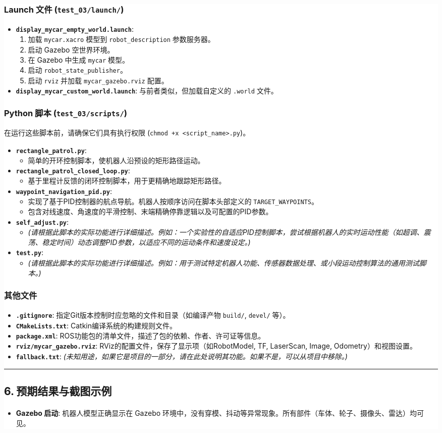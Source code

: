 ### Launch 文件 (`test_03/launch/`)

* **`display_mycar_empty_world.launch`**:
    1. 加载 `mycar.xacro` 模型到 `robot_description` 参数服务器。
    2. 启动 Gazebo 空世界环境。
    3. 在 Gazebo 中生成 `mycar` 模型。
    4. 启动 `robot_state_publisher`。
    5. 启动 `rviz` 并加载 `mycar_gazebo.rviz` 配置。
* **`display_mycar_custom_world.launch`**: 与前者类似，但加载自定义的 `.world` 文件。

### Python 脚本 (`test_03/scripts/`)

在运行这些脚本前，请确保它们具有执行权限 (`chmod +x <script_name>.py`)。

* **`rectangle_patrol.py`**:
  * 简单的开环控制脚本，使机器人沿预设的矩形路径运动。
* **`rectangle_patrol_closed_loop.py`**:
  * 基于里程计反馈的闭环控制脚本，用于更精确地跟踪矩形路径。
* **`waypoint_navigation_pid.py`**:
  * 实现了基于PID控制器的航点导航。机器人按顺序访问在脚本头部定义的 `TARGET_WAYPOINTS`。
  * 包含对线速度、角速度的平滑控制、末端精确停靠逻辑以及可配置的PID参数。
* **`self_adjust.py`**:
  * *(请根据此脚本的实际功能进行详细描述。例如：一个实验性的自适应PID控制脚本，尝试根据机器人的实时运动性能（如超调、震荡、稳定时间）动态调整PID参数，以适应不同的运动条件和速度设定。)*
* **`test.py`**:
  * *(请根据此脚本的实际功能进行详细描述。例如：用于测试特定机器人功能、传感器数据处理、或小段运动控制算法的通用测试脚本。)*

### 其他文件

* **`.gitignore`**: 指定Git版本控制时应忽略的文件和目录（如编译产物 `build/`, `devel/` 等）。
* **`CMakeLists.txt`**: Catkin编译系统的构建规则文件。
* **`package.xml`**: ROS功能包的清单文件，描述了包的依赖、作者、许可证等信息。
* **`rviz/mycar_gazebo.rviz`**: RViz的配置文件，保存了显示项（如RobotModel, TF, LaserScan, Image, Odometry）和视图设置。
* **`fallback.txt`**: *(未知用途，如果它是项目的一部分，请在此处说明其功能。如果不是，可以从项目中移除。)*

---

## 6. 预期结果与截图示例

* **Gazebo 启动**: 机器人模型正确显示在 Gazebo 环境中，没有穿模、抖动等异常现象。所有部件（车体、轮子、摄像头、雷达）均可见。